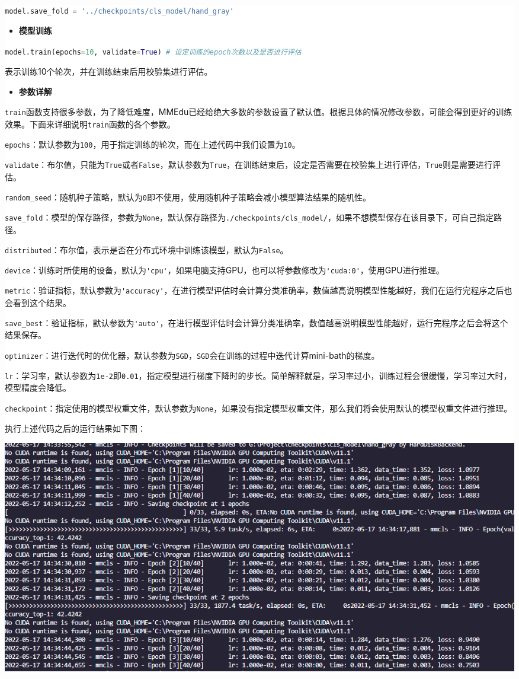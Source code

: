 ~~~python
model.save_fold = '../checkpoints/cls_model/hand_gray'
~~~

- **模型训练**

~~~python
model.train(epochs=10, validate=True) # 设定训练的epoch次数以及是否进行评估
~~~

表示训练10个轮次，并在训练结束后用校验集进行评估。

- **参数详解**

`train`函数支持很多参数，为了降低难度，MMEdu已经给绝大多数的参数设置了默认值。根据具体的情况修改参数，可能会得到更好的训练效果。下面来详细说明`train`函数的各个参数。

`epochs`：默认参数为`100`，用于指定训练的轮次，而在上述代码中我们设置为`10`。

`validate`：布尔值，只能为`True`或者`False`，默认参数为`True`，在训练结束后，设定是否需要在校验集上进行评估，`True`则是需要进行评估。

`random_seed`：随机种子策略，默认为`0`即不使用，使用随机种子策略会减小模型算法结果的随机性。

`save_fold`：模型的保存路径，参数为`None`，默认保存路径为`./checkpoints/cls_model/`，如果不想模型保存在该目录下，可自己指定路径。

`distributed`：布尔值，表示是否在分布式环境中训练该模型，默认为`False`。

`device`：训练时所使用的设备，默认为`'cpu'`，如果电脑支持GPU，也可以将参数修改为`'cuda:0'`，使用GPU进行推理。

`metric`：验证指标，默认参数为`'accuracy'`，在进行模型评估时会计算分类准确率，数值越高说明模型性能越好，我们在运行完程序之后也会看到这个结果。

`save_best`：验证指标，默认参数为`'auto'`，在进行模型评估时会计算分类准确率，数值越高说明模型性能越好，运行完程序之后会将这个结果保存。

`optimizer`：进行迭代时的优化器，默认参数为`SGD`，`SGD`会在训练的过程中迭代计算mini-bath的梯度。

`lr`：学习率，默认参数为`1e-2`即`0.01`，指定模型进行梯度下降时的步长。简单解释就是，学习率过小，训练过程会很缓慢，学习率过大时，模型精度会降低。

`checkpoint`：指定使用的模型权重文件，默认参数为`None`，如果没有指定模型权重文件，那么我们将会使用默认的模型权重文件进行推理。

执行上述代码之后的运行结果如下图：

![image-train](imgs/cls_train.png)
